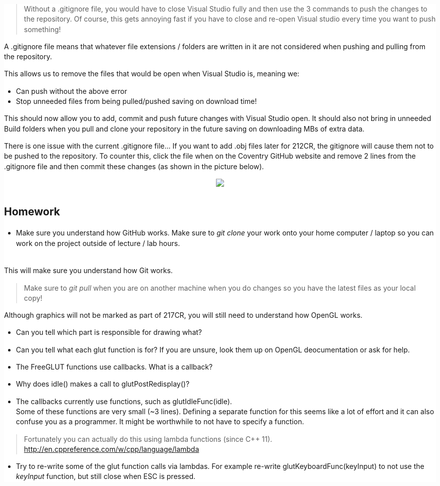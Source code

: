 > Without a .gitignore file, you would have to close Visual Studio fully and then use the 3 commands to push the changes to the repository. Of course, this gets annoying fast if you have to close and re-open Visual studio every time you want to push something!

A .gitignore file means that whatever file extensions / folders are written in it are not considered when pushing and pulling from the repository.

This allows us to remove the files that would be open when Visual Studio is, meaning we:

* Can push without the above error
* Stop unneeded files from being pulled/pushed saving on download time!

This should now allow you to add, commit and push future changes with Visual Studio open. It should also not bring in unneeded Build folders when you pull and clone your repository in the future saving on downloading MBs of extra data.

There is one issue with the current .gitignore file... If you want to add .obj files later for 212CR, the gitignore will cause them not to be pushed to the repository. To counter this, click the file when on the Coventry GitHub website and remove 2 lines from the .gitignore file and then commit these changes (as shown in the picture below).

<p align="center">
<img src="https://github.coventry.ac.uk/217CR-2021/Teaching-Material/blob/master/Session%201/Readme%20Pictures/Edit%20gitignore.PNG">
</p>

## Homework

* Make sure you understand how GitHub works. Make sure to _git clone_ your work onto your home computer / laptop so you can work on the project outside of lecture / lab hours.

<br>This will make sure you understand how Git works.</br>

> Make sure to _git pull_ when you are on another machine when you do changes so you have the latest files as your local copy!

Although graphics will not be marked as part of 217CR, you will still need to understand how OpenGL works.

* Can you tell which part is responsible for drawing what? 
* Can you tell what each glut function is for? If you are unsure, look them up on OpenGL deocumentation or ask for help.
* The FreeGLUT functions use callbacks.  What is a callback?
* Why does idle() makes a call to glutPostRedisplay()?

* The callbacks currently use functions, such as glutIdleFunc(idle). <br/> Some of these functions are very small (~3 lines). Defining a separate function for this seems like a lot of effort and it can also confuse you as a programmer. It might be worthwhile to not have to specify a function. 

> Fortunately you can actually do this using lambda functions (since C++ 11). http://en.cppreference.com/w/cpp/language/lambda

* Try to re-write some of the glut function calls via lambdas. For example re-write glutKeyboardFunc(keyInput) to not use the _keyInput_ function, but still close when ESC is pressed.
